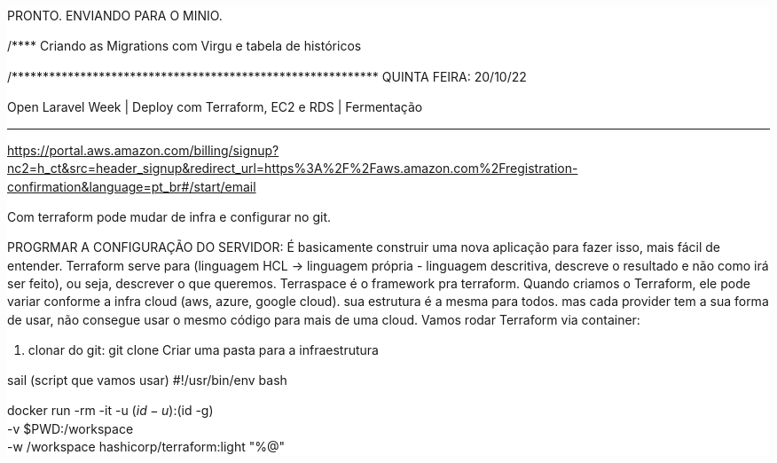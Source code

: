 PRONTO. ENVIANDO PARA O MINIO.

/**** Criando as Migrations com Virgu e tabela de históricos

























 







/***********************************************************
QUINTA FEIRA: 20/10/22

Open Laravel Week | Deploy com Terraform, EC2 e RDS | Fermentação

****
https://portal.aws.amazon.com/billing/signup?nc2=h_ct&src=header_signup&redirect_url=https%3A%2F%2Faws.amazon.com%2Fregistration-confirmation&language=pt_br#/start/email

Com terraform pode mudar de infra e configurar no git.

PROGRMAR A CONFIGURAÇÃO DO SERVIDOR: É basicamente construir uma nova aplicação para fazer isso, mais fácil de entender.
Terraform serve para (linguagem HCL -> linguagem própria - linguagem descritiva, descreve o resultado e não como irá ser feito), ou seja, descrever o que queremos.
Terraspace é o framework pra terraform.
Quando criamos o Terraform, ele pode variar conforme a infra cloud (aws, azure, google cloud). sua estrutura é a mesma para todos. mas cada provider tem a sua forma de usar, não consegue usar o mesmo código para mais de uma cloud.
Vamos rodar Terraform via container:

1. clonar do git: git clone 
Criar uma pasta para a infraestrutura

sail   (script que vamos usar)
#!/usr/bin/env bash

docker run -rm -it
	-u $(id -u):$(id -g) \
	-v $PWD:/workspace \
	-w /workspace
	hashicorp/terraform:light "%@"

